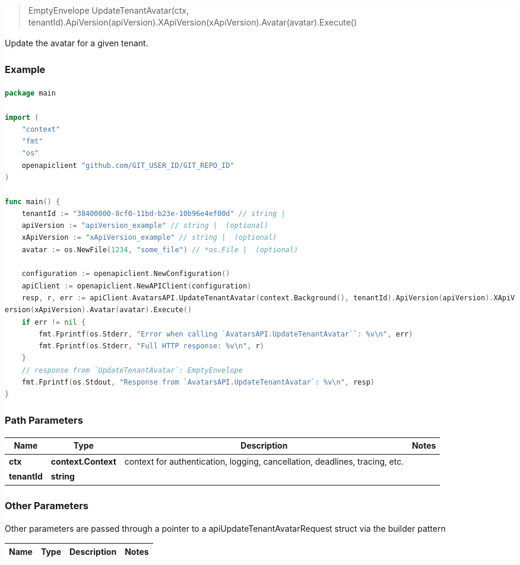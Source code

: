 > EmptyEnvelope UpdateTenantAvatar(ctx, tenantId).ApiVersion(apiVersion).XApiVersion(xApiVersion).Avatar(avatar).Execute()

Update the avatar for a given tenant.

### Example

```go
package main

import (
	"context"
	"fmt"
	"os"
	openapiclient "github.com/GIT_USER_ID/GIT_REPO_ID"
)

func main() {
	tenantId := "38400000-8cf0-11bd-b23e-10b96e4ef00d" // string | 
	apiVersion := "apiVersion_example" // string |  (optional)
	xApiVersion := "xApiVersion_example" // string |  (optional)
	avatar := os.NewFile(1234, "some_file") // *os.File |  (optional)

	configuration := openapiclient.NewConfiguration()
	apiClient := openapiclient.NewAPIClient(configuration)
	resp, r, err := apiClient.AvatarsAPI.UpdateTenantAvatar(context.Background(), tenantId).ApiVersion(apiVersion).XApiVersion(xApiVersion).Avatar(avatar).Execute()
	if err != nil {
		fmt.Fprintf(os.Stderr, "Error when calling `AvatarsAPI.UpdateTenantAvatar``: %v\n", err)
		fmt.Fprintf(os.Stderr, "Full HTTP response: %v\n", r)
	}
	// response from `UpdateTenantAvatar`: EmptyEnvelope
	fmt.Fprintf(os.Stdout, "Response from `AvatarsAPI.UpdateTenantAvatar`: %v\n", resp)
}
```

### Path Parameters


Name | Type | Description  | Notes
------------- | ------------- | ------------- | -------------
**ctx** | **context.Context** | context for authentication, logging, cancellation, deadlines, tracing, etc.
**tenantId** | **string** |  | 

### Other Parameters

Other parameters are passed through a pointer to a apiUpdateTenantAvatarRequest struct via the builder pattern


Name | Type | Description  | Notes
------------- | ------------- | ------------- | -------------
